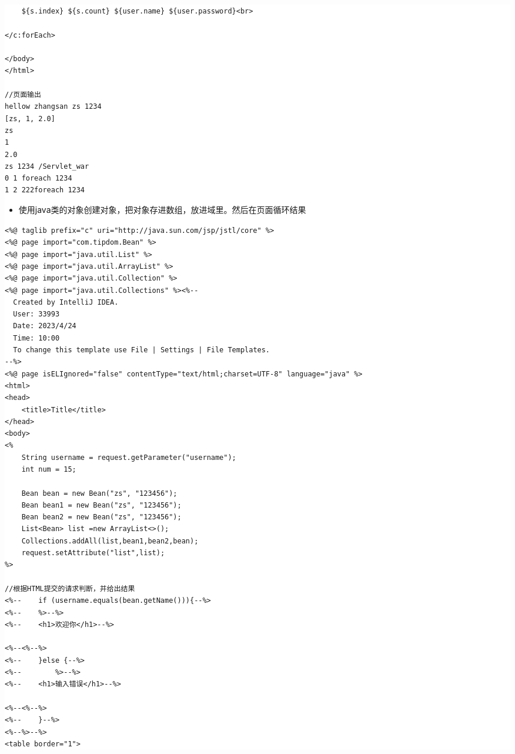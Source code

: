 ```
    ${s.index} ${s.count} ${user.name} ${user.password}<br>

</c:forEach>

</body>
</html>

//页面输出
hellow zhangsan zs 1234
[zs, 1, 2.0]
zs
1
2.0
zs 1234 /Servlet_war
0 1 foreach 1234
1 2 222foreach 1234
```
* 使用java类的对象创建对象，把对象存进数组，放进域里。然后在页面循环结果
```
<%@ taglib prefix="c" uri="http://java.sun.com/jsp/jstl/core" %>
<%@ page import="com.tipdom.Bean" %>
<%@ page import="java.util.List" %>
<%@ page import="java.util.ArrayList" %>
<%@ page import="java.util.Collection" %>
<%@ page import="java.util.Collections" %><%--
  Created by IntelliJ IDEA.
  User: 33993
  Date: 2023/4/24
  Time: 10:00
  To change this template use File | Settings | File Templates.
--%>
<%@ page isELIgnored="false" contentType="text/html;charset=UTF-8" language="java" %>
<html>
<head>
    <title>Title</title>
</head>
<body>
<%
    String username = request.getParameter("username");
    int num = 15;

    Bean bean = new Bean("zs", "123456");
    Bean bean1 = new Bean("zs", "123456");
    Bean bean2 = new Bean("zs", "123456");
    List<Bean> list =new ArrayList<>();
    Collections.addAll(list,bean1,bean2,bean);
    request.setAttribute("list",list);
%>

//根据HTML提交的请求判断，并给出结果
<%--    if (username.equals(bean.getName())){--%>
<%--    %>--%>
<%--    <h1>欢迎你</h1>--%>

<%--<%--%>
<%--    }else {--%>
<%--        %>--%>
<%--    <h1>输入错误</h1>--%>

<%--<%--%>
<%--    }--%>
<%--%>--%>
<table border="1">
```